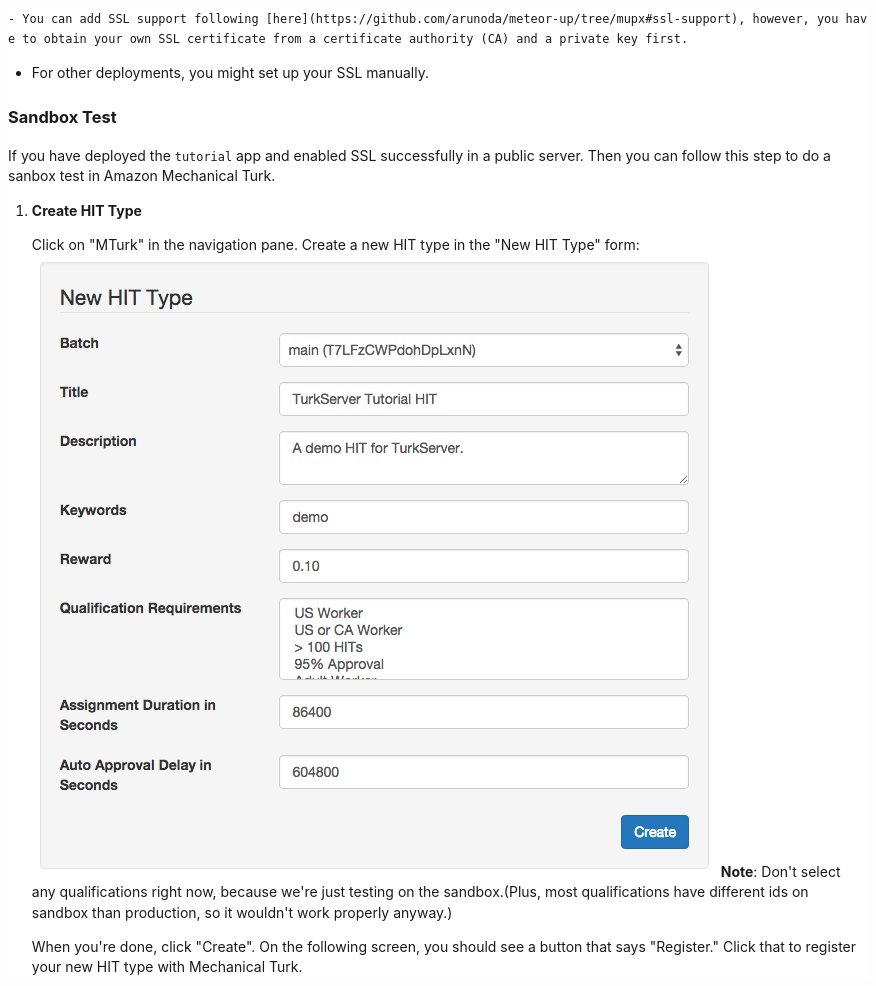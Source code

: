     - You can add SSL support following [here](https://github.com/arunoda/meteor-up/tree/mupx#ssl-support), however, you have to obtain your own SSL certificate from a certificate authority (CA) and a private key first. 


- For other deployments, you might set up your SSL manually.



### **Sandbox Test**
If you have deployed the `tutorial` app and enabled SSL successfully in a public server.
Then you can follow this step to do a sanbox test in Amazon Mechanical Turk.

1. **Create HIT Type**

    Click on "MTurk" in the navigation pane. Create a new HIT type in the "New HIT Type" form:
    ![screenshot](/img/createHIT.png)
    **Note**: Don't select any qualifications right now, because we're just testing on the sandbox.(Plus, most qualifications have different ids on sandbox than production, so it wouldn't work properly anyway.)
    
    When you're done, click "Create". On the following screen, you should see a button that says "Register." Click that to register your new HIT type with Mechanical Turk.

